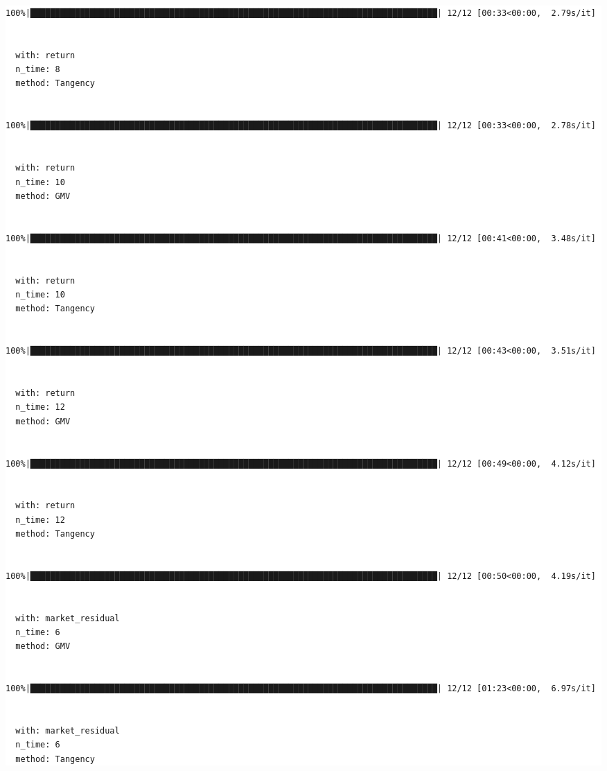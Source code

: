 
    100%|██████████████████████████████████████████████████████████████████████████████████| 12/12 [00:33<00:00,  2.79s/it]


      with: return
      n_time: 8
      method: Tangency


    100%|██████████████████████████████████████████████████████████████████████████████████| 12/12 [00:33<00:00,  2.78s/it]


      with: return
      n_time: 10
      method: GMV


    100%|██████████████████████████████████████████████████████████████████████████████████| 12/12 [00:41<00:00,  3.48s/it]


      with: return
      n_time: 10
      method: Tangency


    100%|██████████████████████████████████████████████████████████████████████████████████| 12/12 [00:43<00:00,  3.51s/it]


      with: return
      n_time: 12
      method: GMV


    100%|██████████████████████████████████████████████████████████████████████████████████| 12/12 [00:49<00:00,  4.12s/it]


      with: return
      n_time: 12
      method: Tangency


    100%|██████████████████████████████████████████████████████████████████████████████████| 12/12 [00:50<00:00,  4.19s/it]


      with: market_residual
      n_time: 6
      method: GMV


    100%|██████████████████████████████████████████████████████████████████████████████████| 12/12 [01:23<00:00,  6.97s/it]


      with: market_residual
      n_time: 6
      method: Tangency

